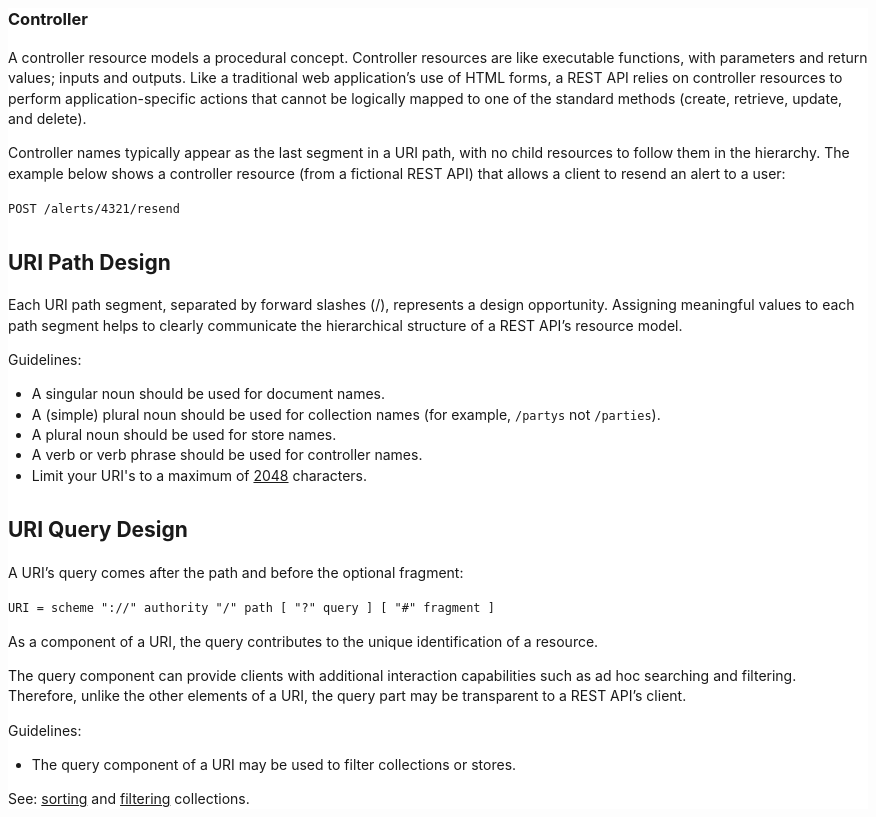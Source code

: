 ### Controller
A controller resource models a procedural concept. Controller resources are like executable functions, with parameters 
and return values; inputs and outputs. Like a traditional web application’s use of HTML forms, a REST API relies on 
controller resources to perform application-specific actions that cannot be logically mapped to one of the standard 
methods (create, retrieve, update, and delete).

Controller names typically appear as the last segment in a URI path, with no child resources to follow them in the 
hierarchy. The example below shows a controller resource (from a fictional REST API) that allows a client to resend an 
alert to a user:
```
POST /alerts/4321/resend
```

## URI Path Design

Each URI path segment, separated by forward slashes (/), represents a design opportunity. Assigning meaningful values 
to each path segment helps to clearly communicate the hierarchical structure of a REST API’s resource model.

Guidelines:
* A singular noun should be used for document names.
* A (simple) plural noun should be used for collection names (for example, `/partys` not `/parties`).
* A plural noun should be used for store names.
* A verb or verb phrase should be used for controller names.
* Limit your URI's to a maximum of [2048](https://stackoverflow.com/questions/417142/what-is-the-maximum-length-of-a-url-in-different-browsers/417184#417184) characters.

## URI Query Design
A URI’s query comes after the path and before the optional fragment:
```
URI = scheme "://" authority "/" path [ "?" query ] [ "#" fragment ]
```

As a component of a URI, the query contributes to the unique identification of a resource.

The query component can provide clients with additional interaction capabilities such as ad hoc searching and filtering.
Therefore, unlike the other elements of a URI, the query part may be transparent to a REST API’s client.

Guidelines:
* The query component of a URI may be used to filter collections or stores.

See: [sorting](https://github.com/Microsoft/api-guidelines/blob/vNext/Guidelines.md#96-sorting-collections) and 
[filtering](https://github.com/Microsoft/api-guidelines/blob/vNext/Guidelines.md#97-filtering) collections.
